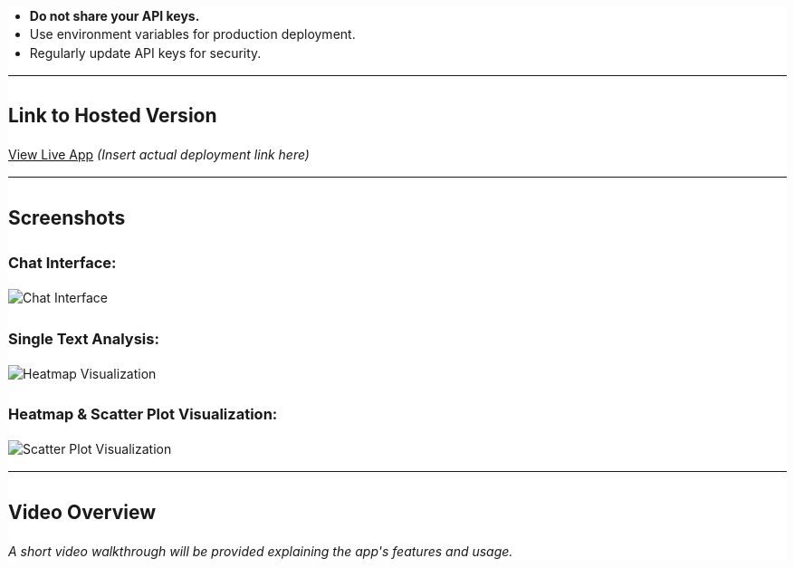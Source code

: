 - **Do not share your API keys.**
- Use environment variables for production deployment.
- Regularly update API keys for security.

---

## Link to Hosted Version
[View Live App](#) *(Insert actual deployment link here)*

---

## Screenshots

### Chat Interface:
<img src="https://github.com/user-attachments/assets/f913c6f0-36bc-4a55-aff6-e5f2b85a5392" style="width: 400px; image-rendering: optimizeSpeed;" alt="Chat Interface">

### Single Text Analysis:
<img src="https://github.com/user-attachments/assets/88144ea5-2fc0-418b-9b12-1d5a01172225" style="width: 400px; image-rendering: optimizeSpeed;" alt="Heatmap Visualization">

### Heatmap & Scatter Plot Visualization:
<img src="https://github.com/user-attachments/assets/a310c9d1-f223-445e-ab8b-e6339feb22fe" style="width: 400px; image-rendering: optimizeSpeed;" alt="Scatter Plot Visualization">

---

## Video Overview
*A short video walkthrough will be provided explaining the app's features and usage.*

